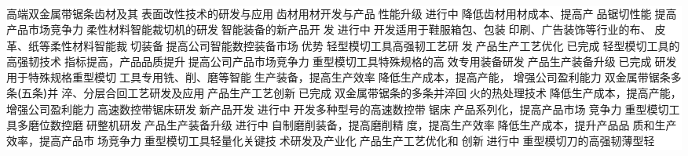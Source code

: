 高端双金属带锯条齿材及其
表面改性技术的研发与应用
齿材用材开发与产品
性能升级
进行中
降低齿材用材成本、提高产
品锯切性能
提高产品市场竞争力
柔性材料智能裁切机的研发
智能装备的新产品开
发
进行中
开发适用于鞋服箱包、包装
印刷、广告装饰等行业的布、
皮革、纸等柔性材料智能裁
切装备
提高公司智能数控装备市场
优势
轻型模切工具高强韧工艺研
发
产品生产工艺优化
已完成
轻型模切工具的高强韧技术
指标提高，产品品质提升
提高公司产品市场竞争力
重型模切工具特殊规格的高
效专用装备研发
产品生产装备升级
已完成
研发用于特殊规格重型模切
工具专用铣、削、磨等智能
生产装备，提高生产效率
降低生产成本，提高产能，
增强公司盈利能力
双金属带锯条多条(五条)并
淬、分层合回工艺研发及应用
产品生产工艺创新
已完成
双金属带锯条的多条并淬回
火的热处理技术
降低生产成本，提高产能，
增强公司盈利能力
高速数控带锯床研发
新产品开发
进行中
开发多种型号的高速数控带
锯床
产品系列化，提高产品市场
竞争力
重型模切工具多磨位数控磨
研整机研发
产品生产装备升级
进行中
自制磨削装备，提高磨削精
度，提高生产效率
降低生产成本，提升产品品
质和生产效率，提高产品市
场竞争力
重型模切工具轻量化关键技
术研发及产业化
产品生产工艺优化和
创新
进行中
重型模切刀的高强韧薄型轻